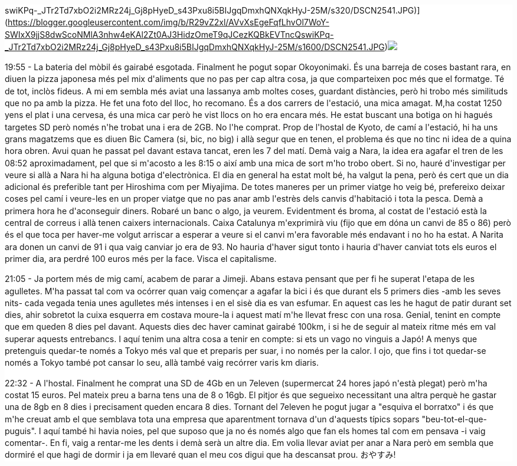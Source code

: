 swiKPq-_JTr2Td7xbO2i2MRz24j_Gj8pHyeD_s43Pxu8i5BIJgqDmxhQNXqkHyJ-25M/s320/DSCN2541.JPG)](https://blogger.googleusercontent.com/img/b/R29vZ2xl/AVvXsEgeFqfLhvOl7WoY-SWIxX9jjS8dwScoNMlA3nhw4eKAl2Zt0AJ3HidzOmeT9qJCezKQBkEVTncQswiKPq-_JTr2Td7xbO2i2MRz24j_Gj8pHyeD_s43Pxu8i5BIJgqDmxhQNXqkHyJ-25M/s1600/DSCN2541.JPG)[![](https://blogger.googleusercontent.com/img/b/R29vZ2xl/AVvXsEjiVmJH349GLO_OttqNQM92VATqqcY3SIsxZTQmKjzwnQLjo4AZ78w6tbouEczvLSVvw8l_br4Zlvv-XBYYfDjQmvgjSyTK7M-t90QS3UtEapHg71rXob4Xij5EAeFxaRIDwLpb2JdlfvM/s320/DSCN2550.JPG)](https://blogger.googleusercontent.com/img/b/R29vZ2xl/AVvXsEjiVmJH349GLO_OttqNQM92VATqqcY3SIsxZTQmKjzwnQLjo4AZ78w6tbouEczvLSVvw8l_br4Zlvv-XBYYfDjQmvgjSyTK7M-t90QS3UtEapHg71rXob4Xij5EAeFxaRIDwLpb2JdlfvM/s1600/DSCN2550.JPG)
  

  

19:55 - La bateria del mòbil és gairabé esgotada. Finalment he pogut sopar Okoyonimaki. És una barreja de coses bastant rara, en diuen la pizza japonesa més pel mix d'aliments que no pas per cap altra cosa, ja que comparteixen poc més que el formatge. Té de tot, inclòs fideus. A mi em sembla més aviat una lassanya amb moltes coses, guardant distàncies, però hi trobo més similituds que no pa amb la pizza. He fet una foto del lloc, ho recomano. És a dos carrers de l'estació, una mica amagat. M,ha costat 1250 yens el plat i una cervesa, és una mica car però he vist llocs on ho era encara més. He estat buscant una botiga on hi hagués targetes SD però només n'he trobat una i era de 2GB. No l'he comprat. Prop de l'hostal de Kyoto, de camí a l'estació, hi ha uns grans magatzems que es diuen Bic Camera (si, bic, no big) i allà segur que en tenen, el problema és que no tinc ni idea de a quina hora obren. Avui quan he passat pel davant estava tancat, eren les 7 del matí. Demà vaig a Nara, la idea era agafar el tren de les 08:52 aproximadament, pel que si m'acosto a les 8:15 o així amb una mica de sort m'ho trobo obert. Si no, hauré d'investigar per veure si allà a Nara hi ha alguna botiga d'electrònica. El dia en general ha estat molt bé, ha valgut la pena, però és cert que un dia adicional és preferible tant per Hiroshima com per Miyajima. De totes maneres per un primer viatge ho veig bé, prefereixo deixar coses pel camí i veure-les en un proper viatge que no pas anar amb l'estrès dels canvis d'habitació i tota la pesca. Demà a primera hora he d'aconseguir diners. Robaré un banc o algo, ja veurem. Evidentment és broma, al costat de l'estació està la central de correus i allà tenen caixers internacionals. Caixa Catalunya m'exprimirà viu (fijo que em dóna un canvi de 85 o 86) però és el que toca per haver-me volgut arriscar a esperar a veure si el canvi m'era favorable més endavant i no ho ha estat. A Narita ara donen un canvi de 91 i qua vaig canviar jo era de 93. No hauria d'haver sigut tonto i hauria d'haver canviat tots els euros el primer dia, ara perdré 100 euros més per la face. Visca el capitalisme.
  

  

21:05 - Ja portem més de mig camí, acabem de parar a Jimeji. Abans estava pensant que per fi he superat l'etapa de les agulletes. M'ha passat tal com va ocórrer quan vaig començar a agafar la bici i és que durant els 5 primers dies -amb les seves nits- cada vegada tenia unes agulletes més intenses i en el sisè dia es van esfumar. En aquest cas les he hagut de patir durant set dies, ahir sobretot la cuixa esquerra em costava moure-la i aquest matí m'he llevat fresc con una rosa. Genial, tenint en compte que em queden 8 dies pel davant. Aquests dies dec haver caminat gairabé 100km, i si he de seguir al mateix ritme més em val superar aquests entrebancs. I aquí tenim una altra cosa a tenir en compte: si ets un vago no vinguis a Japó! A menys que pretenguis quedar-te només a Tokyo més val que et preparis per suar, i no només per la calor. I ojo, que fins i tot quedar-se només a Tokyo també pot cansar lo seu, allà també vaig recórrer varis km diaris.
  

  

22:32 - A l'hostal. Finalment he comprat una SD de 4Gb en un 7eleven (supermercat 24 hores japó n'està plegat) però m'ha costat 15 euros. Pel mateix preu a barna tens una de 8 o 16gb. El pitjor és que segueixo necessitant una altra perquè he gastar una de 8gb en 8 dies i precisament queden encara 8 dies. Tornant del 7eleven he pogut jugar a "esquiva el borratxo" i és que m'he creuat amb el que semblava tota una empresa que aparentment tornava d'un d'aquests típics sopars "beu-tot-el-que-puguis". I aquí també hi havia noies, pel que suposo que ja no és només algo que fan els homes tal com em pensava -i vaig comentar-. En fi, vaig a rentar-me les dents i demà serà un altre dia. Em volia llevar aviat per anar a Nara però em sembla que dormiré el que hagi de dormir i ja em llevaré quan el meu cos digui que ha descansat prou. おやすみ!